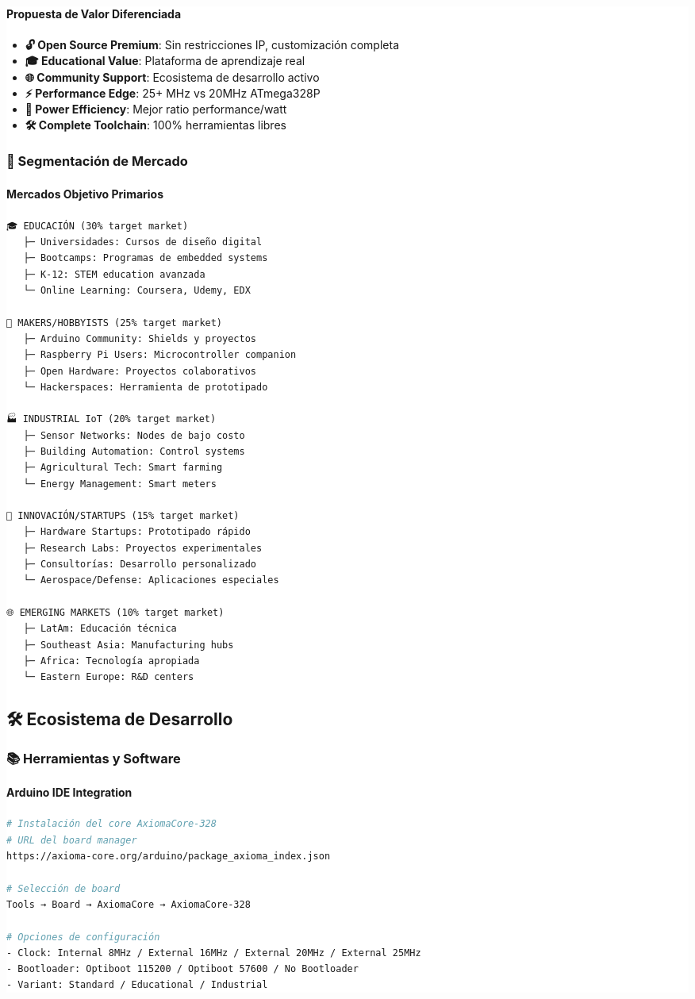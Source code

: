 #### Propuesta de Valor Diferenciada
- **🔓 Open Source Premium**: Sin restricciones IP, customización completa
- **🎓 Educational Value**: Plataforma de aprendizaje real
- **🌐 Community Support**: Ecosistema de desarrollo activo
- **⚡ Performance Edge**: 25+ MHz vs 20MHz ATmega328P
- **🔋 Power Efficiency**: Mejor ratio performance/watt
- **🛠️ Complete Toolchain**: 100% herramientas libres

### 🎯 Segmentación de Mercado

#### Mercados Objetivo Primarios
```
🎓 EDUCACIÓN (30% target market)
   ├─ Universidades: Cursos de diseño digital
   ├─ Bootcamps: Programas de embedded systems
   ├─ K-12: STEM education avanzada
   └─ Online Learning: Coursera, Udemy, EDX

🔧 MAKERS/HOBBYISTS (25% target market)
   ├─ Arduino Community: Shields y proyectos
   ├─ Raspberry Pi Users: Microcontroller companion
   ├─ Open Hardware: Proyectos colaborativos
   └─ Hackerspaces: Herramienta de prototipado

🏭 INDUSTRIAL IoT (20% target market)
   ├─ Sensor Networks: Nodes de bajo costo
   ├─ Building Automation: Control systems
   ├─ Agricultural Tech: Smart farming
   └─ Energy Management: Smart meters

🚀 INNOVACIÓN/STARTUPS (15% target market)
   ├─ Hardware Startups: Prototipado rápido
   ├─ Research Labs: Proyectos experimentales
   ├─ Consultorías: Desarrollo personalizado
   └─ Aerospace/Defense: Aplicaciones especiales

🌐 EMERGING MARKETS (10% target market)
   ├─ LatAm: Educación técnica
   ├─ Southeast Asia: Manufacturing hubs
   ├─ Africa: Tecnología apropiada
   └─ Eastern Europe: R&D centers
```

## 🛠️ Ecosistema de Desarrollo

### 📚 Herramientas y Software

#### Arduino IDE Integration
```bash
# Instalación del core AxiomaCore-328
# URL del board manager
https://axioma-core.org/arduino/package_axioma_index.json

# Selección de board
Tools → Board → AxiomaCore → AxiomaCore-328

# Opciones de configuración
- Clock: Internal 8MHz / External 16MHz / External 20MHz / External 25MHz
- Bootloader: Optiboot 115200 / Optiboot 57600 / No Bootloader
- Variant: Standard / Educational / Industrial
```
